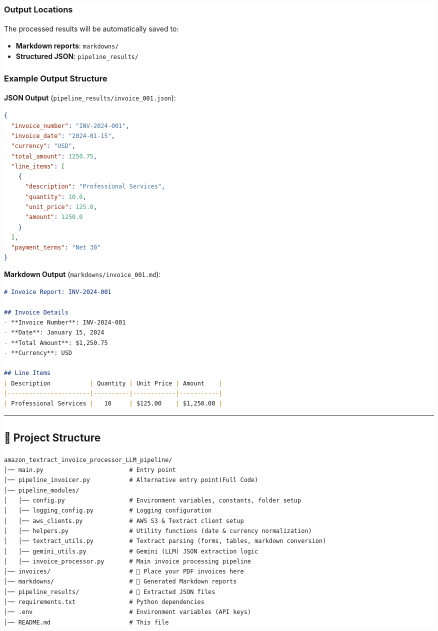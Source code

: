 ### Output Locations
The processed results will be automatically saved to:
- **Markdown reports**: `markdowns/`
- **Structured JSON**: `pipeline_results/`

### Example Output Structure
**JSON Output** (`pipeline_results/invoice_001.json`):
```json
{
  "invoice_number": "INV-2024-001",
  "invoice_date": "2024-01-15",
  "currency": "USD",
  "total_amount": 1250.75,
  "line_items": [
    {
      "description": "Professional Services",
      "quantity": 10.0,
      "unit_price": 125.0,
      "amount": 1250.0
    }
  ],
  "payment_terms": "Net 30"
}
```

**Markdown Output** (`markdowns/invoice_001.md`):
```markdown
# Invoice Report: INV-2024-001

## Invoice Details
- **Invoice Number**: INV-2024-001
- **Date**: January 15, 2024
- **Total Amount**: $1,250.75
- **Currency**: USD

## Line Items
| Description           | Quantity | Unit Price | Amount    |
|-----------------------|----------|------------|-----------|
| Professional Services |   10     | $125.00    | $1,250.00 |
```

---

## 📁 Project Structure

```
amazon_textract_invoice_processor_LLM_pipeline/
│── main.py                        # Entry point
│── pipeline_invoicer.py           # Alternative entry point(Full Code)
│── pipeline_modules/
│   │── config.py                  # Environment variables, constants, folder setup
│   │── logging_config.py          # Logging configuration
│   │── aws_clients.py             # AWS S3 & Textract client setup
│   │── helpers.py                 # Utility functions (date & currency normalization)
│   │── textract_utils.py          # Textract parsing (forms, tables, markdown conversion)
│   │── gemini_utils.py            # Gemini (LLM) JSON extraction logic
│   │── invoice_processor.py       # Main invoice processing pipeline
│── invoices/                      # 📁 Place your PDF invoices here
│── markdowns/                     # 📁 Generated Markdown reports
│── pipeline_results/              # 📁 Extracted JSON files
│── requirements.txt               # Python dependencies
│── .env                           # Environment variables (API keys)
│── README.md                      # This file
```
